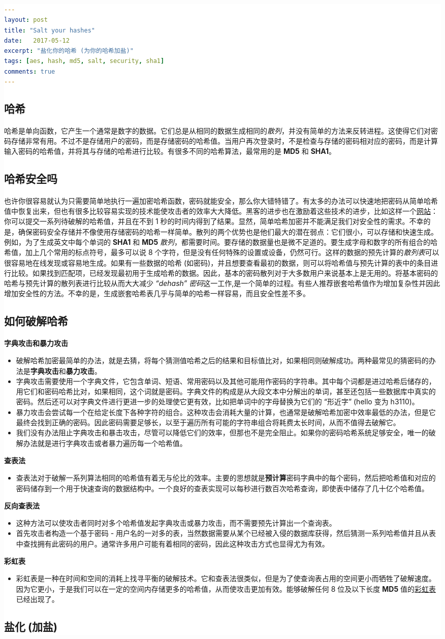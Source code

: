 ```yaml
---
layout: post
title: "Salt your hashes"
date:   2017-05-12
excerpt: "盐化你的哈希 (为你的哈希加盐)"
tags: [aes, hash, md5, salt, security, sha1]
comments: true
---
```


## 哈希

哈希是单向函数，它产生一个通常是数字的数据。它们总是从相同的数据生成相同的*散列*，并没有简单的方法来反转进程。这使得它们对密码存储非常有用。不过不是存储用户的密码，而是存储密码的哈希值。当用户再次登录时，不是检查与存储的密码相对应的密码，而是计算输入密码的哈希值，并将其与存储的哈希进行比较。有很多不同的哈希算法，最常用的是 **MD5** 和 **SHA1**。

## 哈希安全吗

也许你很容易就认为只需要简单地执行一遍加密哈希函数，密码就能安全，那么你大错特错了。有太多的办法可以快速地把密码从简单哈希值中恢复出来，但也有很多比较容易实现的技术能使攻击者的效率大大降低。黑客的进步也在激励着这些技术的进步，比如这样一个[网站](http://cmd5.com/)：你可以提交一系列待破解的哈希值，并且在不到 1 秒的时间内得到了结果。显然，简单哈希加密并不能满足我们对安全性的需求。不幸的是，确保密码安全存储并不像使用存储密码的哈希一样简单。散列的两个优势也是他们最大的潜在弱点：它们很小，可以存储和快速生成。例如，为了生成英文中每个单词的 **SHA1** 和 **MD5** *散列*，都需要时间。要存储的数据量也是微不足道的。要生成字母和数字的所有组合的哈希值，加上几个常用的标点符号，最多可以说 8 个字符，但是没有任何特殊的设置或设备，仍然可行。这样的数据的预先计算的*散列表*可以很容易地在线发现或容易地生成。如果有一些数据的哈希 (如密码)，并且想要查看最初的数据，则可以将哈希值与预先计算的表中的条目进行比较。如果找到匹配项，已经发现最初用于生成哈希的数据。因此，基本的密码散列对于大多数用户来说基本上是无用的。将基本密码的哈希与预先计算的散列表进行比较从而大大减少 *“dehash” 密码*这一工作,是一个简单的过程。有些人推荐嵌套哈希值作为增加复杂性并因此增加安全性的方法。不幸的是，生成嵌套哈希表几乎与简单的哈希一样容易，而且安全性差不多。

## 如何破解哈希

**字典攻击和暴力攻击**

- 破解哈希加密最简单的办法，就是去猜，将每个猜测值哈希之后的结果和目标值比对，如果相同则破解成功。两种最常见的猜密码的办法是**字典攻击**和**暴力攻击**。
- 字典攻击需要使用一个字典文件，它包含单词、短语、常用密码以及其他可能用作密码的字符串。其中每个词都是进过哈希后储存的，用它们和密码哈希比对，如果相同，这个词就是密码。字典文件的构成是从大段文本中分解出的单词，甚至还包括一些数据库中真实的密码。然后还可以对字典文件进行更进一步的处理使它更有效，比如把单词中的字母替换为它们的 “形近字” (hello 变为 h3110)。
- 暴力攻击会尝试每一个在给定长度下各种字符的组合。这种攻击会消耗大量的计算，也通常是破解哈希加密中效率最低的办法，但是它最终会找到正确的密码。因此密码需要足够长，以至于遍历所有可能的字符串组合将耗费太长时间，从而不值得去破解它。
- 我们没有办法阻止字典攻击和暴击攻击，尽管可以降低它们的效率，但那也不是完全阻止。如果你的密码哈希系统足够安全，唯一的破解办法就是进行字典攻击或者暴力遍历每一个哈希值。

**查表法**

- 查表法对于破解一系列算法相同的哈希值有着无与伦比的效率。主要的思想就是**预计算**密码字典中的每个密码，然后把哈希值和对应的密码储存到一个用于快速查询的数据结构中。一个良好的查表实现可以每秒进行数百次哈希查询，即使表中储存了几十亿个哈希值。

**反向查表法**

- 这种方法可以使攻击者同时对多个哈希值发起字典攻击或暴力攻击，而不需要预先计算出一个查询表。
- 首先攻击者构造一个基于密码 - 用户名的一对多的表，当然数据需要从某个已经被入侵的数据库获得，然后猜测一系列哈希值并且从表中查找拥有此密码的用户。通常许多用户可能有着相同的密码，因此这种攻击方式也显得尤为有效。

**彩虹表**

- 彩虹表是一种在时间和空间的消耗上找寻平衡的破解技术。它和查表法很类似，但是为了使查询表占用的空间更小而牺牲了破解速度。因为它更小，于是我们可以在一定的空间内存储更多的哈希值，从而使攻击更加有效。能够破解任何 8 位及以下长度 **MD5** 值的[彩虹表](http://www.freerainbowtables.com/en/tables2/)已经出现了。

## 盐化 (加盐)
